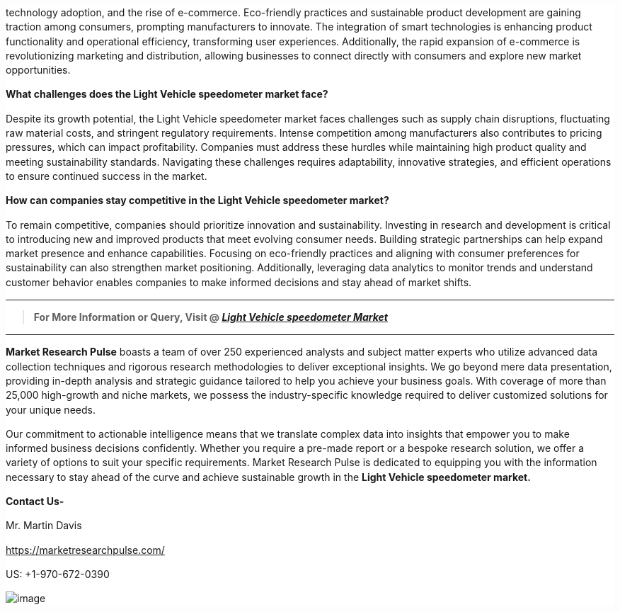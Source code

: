 technology adoption, and the rise of e-commerce. Eco-friendly practices and sustainable product development are gaining traction among consumers, prompting manufacturers to innovate. The integration of smart technologies is enhancing product functionality and operational efficiency, transforming user experiences. Additionally, the rapid expansion of e-commerce is revolutionizing marketing and distribution, allowing businesses to connect directly with consumers and explore new market opportunities.</p><p><strong>What challenges does the Light Vehicle speedometer market face?</strong></p><p>Despite its growth potential, the Light Vehicle speedometer market faces challenges such as supply chain disruptions, fluctuating raw material costs, and stringent regulatory requirements. Intense competition among manufacturers also contributes to pricing pressures, which can impact profitability. Companies must address these hurdles while maintaining high product quality and meeting sustainability standards. Navigating these challenges requires adaptability, innovative strategies, and efficient operations to ensure continued success in the market.</p><p><strong>How can companies stay competitive in the Light Vehicle speedometer market?</strong></p><p>To remain competitive, companies should prioritize innovation and sustainability. Investing in research and development is critical to introducing new and improved products that meet evolving consumer needs. Building strategic partnerships can help expand market presence and enhance capabilities. Focusing on eco-friendly practices and aligning with consumer preferences for sustainability can also strengthen market positioning. Additionally, leveraging data analytics to monitor trends and understand customer behavior enables companies to make informed decisions and stay ahead of market shifts.</p><hr /><blockquote><p><strong>For More Information or Query, Visit @&nbsp;<em><a href="https://marketresearchpulse.com/report/148360/light-vehicle-speedometer-market?utm_source=Linkedin&utm_medium=091">Light Vehicle speedometer Market</a></em></strong></p></blockquote><hr /><p><strong>Market Research Pulse</strong> boasts a team of over 250 experienced analysts and subject matter experts who utilize advanced data collection techniques and rigorous research methodologies to deliver exceptional insights. We go beyond mere data presentation, providing in-depth analysis and strategic guidance tailored to help you achieve your business goals. With coverage of more than 25,000 high-growth and niche markets, we possess the industry-specific knowledge required to deliver customized solutions for your unique needs.</p><p>Our commitment to actionable intelligence means that we translate complex data into insights that empower you to make informed business decisions confidently. Whether you require a pre-made report or a bespoke research solution, we offer a variety of options to suit your specific requirements. Market Research Pulse is dedicated to equipping you with the information necessary to stay ahead of the curve and achieve sustainable growth in the <strong>Light Vehicle speedometer market.</strong></p><p><strong>Contact Us-</strong></p><p>Mr. Martin Davis</p><p>https://marketresearchpulse.com/</p><p>US: +1-970-672-0390</p>
![image](https://github.com/user-attachments/assets/38e4e522-78df-4f00-bc2d-b1d1b3ca1fde)
